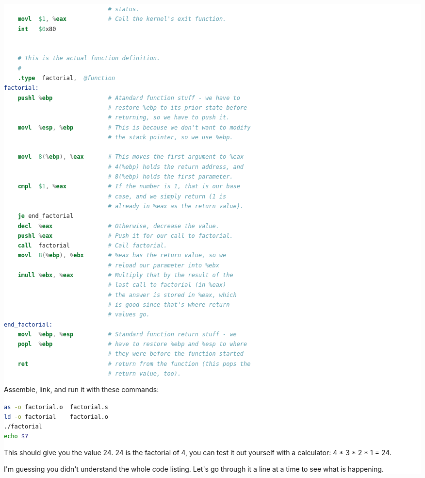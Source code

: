 ``` gnuassembler
                              # status.
    movl  $1, %eax            # Call the kernel's exit function.
    int   $0x80


    # This is the actual function definition.
    #
    .type  factorial,  @function
factorial:
    pushl %ebp                # Atandard function stuff - we have to
                              # restore %ebp to its prior state before
                              # returning, so we have to push it.
    movl  %esp, %ebp          # This is because we don't want to modify
                              # the stack pointer, so we use %ebp.

    movl  8(%ebp), %eax       # This moves the first argument to %eax
                              # 4(%ebp) holds the return address, and
                              # 8(%ebp) holds the first parameter.
    cmpl  $1, %eax            # If the number is 1, that is our base
                              # case, and we simply return (1 is
                              # already in %eax as the return value).
    je end_factorial
    decl  %eax                # Otherwise, decrease the value.
    pushl %eax                # Push it for our call to factorial.
    call  factorial           # Call factorial.
    movl  8(%ebp), %ebx       # %eax has the return value, so we
                              # reload our parameter into %ebx
    imull %ebx, %eax          # Multiply that by the result of the
                              # last call to factorial (in %eax)
                              # the answer is stored in %eax, which
                              # is good since that's where return
                              # values go.
end_factorial:
    movl  %ebp, %esp          # Standard function return stuff - we
    popl  %ebp                # have to restore %ebp and %esp to where
                              # they were before the function started
    ret                       # return from the function (this pops the
                              # return value, too).
```

Assemble, link, and run it with these commands:

``` bash
as -o factorial.o  factorial.s
ld -o factorial    factorial.o
./factorial
echo $?
```

This should give you the value 24. 24 is the factorial of 4, you can
test it out yourself with a calculator: 4 \* 3 \* 2 \* 1 = 24.

I'm guessing you didn't understand the whole code listing. Let's go
through it a line at a time to see what is happening.
